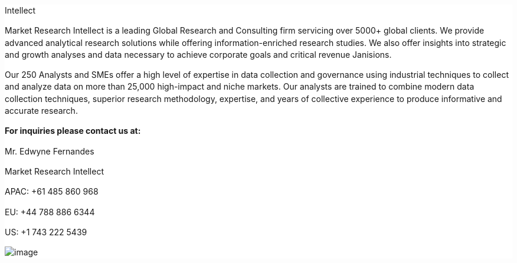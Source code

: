 Intellect</span></strong></p><p><span class="">Market Research Intellect is a leading Global Research and Consulting firm servicing over 5000+ global clients. We provide advanced analytical research solutions while offering information-enriched research studies.&nbsp;</span>We also offer insights into strategic and growth analyses and data necessary to achieve corporate goals and critical revenue Janisions.</p><p><span class="">Our 250 Analysts and SMEs offer a high level of expertise in data collection and governance using industrial techniques to collect and analyze data on more than 25,000 high-impact and niche markets. Our analysts are trained to combine modern data collection techniques, superior research methodology, expertise, and years of collective experience to produce informative and accurate research.</span></p><p><strong>For inquiries please contact us at:</strong></p><p>Mr. Edwyne Fernandes</p><p>Market Research Intellect</p><p>APAC: +61 485 860 968</p><p>EU: +44 788 886 6344</p><p>US: +1 743 222 5439</p>
![image](https://github.com/user-attachments/assets/15d309aa-a991-4bce-abd5-b8344a2058fe)
